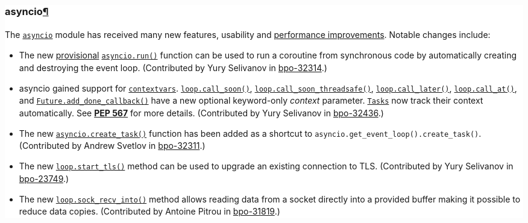 ### asyncio<a href="#asyncio" class="headerlink" title="Link to this heading">¶</a>

The <a href="../library/asyncio.html#module-asyncio" class="reference internal" title="asyncio: Asynchronous I/O."><span class="pre"><code class="sourceCode python">asyncio</code></span></a> module has received many new features, usability and <a href="#whatsnew37-asyncio-perf" class="reference internal"><span class="std std-ref">performance improvements</span></a>. Notable changes include:

- The new <a href="../glossary.html#term-provisional-API" class="reference internal"><span class="xref std std-term">provisional</span></a> <a href="../library/asyncio-runner.html#asyncio.run" class="reference internal" title="asyncio.run"><span class="pre"><code class="sourceCode python">asyncio.run()</code></span></a> function can be used to run a coroutine from synchronous code by automatically creating and destroying the event loop. (Contributed by Yury Selivanov in <a href="https://bugs.python.org/issue?@action=redirect&amp;bpo=32314" class="reference external">bpo-32314</a>.)

- asyncio gained support for <a href="../library/contextvars.html#module-contextvars" class="reference internal" title="contextvars: Context Variables"><span class="pre"><code class="sourceCode python">contextvars</code></span></a>. <a href="../library/asyncio-eventloop.html#asyncio.loop.call_soon" class="reference internal" title="asyncio.loop.call_soon"><span class="pre"><code class="sourceCode python">loop.call_soon()</code></span></a>, <a href="../library/asyncio-eventloop.html#asyncio.loop.call_soon_threadsafe" class="reference internal" title="asyncio.loop.call_soon_threadsafe"><span class="pre"><code class="sourceCode python">loop.call_soon_threadsafe()</code></span></a>, <a href="../library/asyncio-eventloop.html#asyncio.loop.call_later" class="reference internal" title="asyncio.loop.call_later"><span class="pre"><code class="sourceCode python">loop.call_later()</code></span></a>, <a href="../library/asyncio-eventloop.html#asyncio.loop.call_at" class="reference internal" title="asyncio.loop.call_at"><span class="pre"><code class="sourceCode python">loop.call_at()</code></span></a>, and <a href="../library/asyncio-future.html#asyncio.Future.add_done_callback" class="reference internal" title="asyncio.Future.add_done_callback"><span class="pre"><code class="sourceCode python">Future.add_done_callback()</code></span></a> have a new optional keyword-only *context* parameter. <a href="../library/asyncio-task.html#asyncio.Task" class="reference internal" title="asyncio.Task"><span class="pre"><code class="sourceCode python">Tasks</code></span></a> now track their context automatically. See <span id="index-31" class="target"></span><a href="https://peps.python.org/pep-0567/" class="pep reference external"><strong>PEP 567</strong></a> for more details. (Contributed by Yury Selivanov in <a href="https://bugs.python.org/issue?@action=redirect&amp;bpo=32436" class="reference external">bpo-32436</a>.)

- The new <a href="../library/asyncio-task.html#asyncio.create_task" class="reference internal" title="asyncio.create_task"><span class="pre"><code class="sourceCode python">asyncio.create_task()</code></span></a> function has been added as a shortcut to <span class="pre">`asyncio.get_event_loop().create_task()`</span>. (Contributed by Andrew Svetlov in <a href="https://bugs.python.org/issue?@action=redirect&amp;bpo=32311" class="reference external">bpo-32311</a>.)

- The new <a href="../library/asyncio-eventloop.html#asyncio.loop.start_tls" class="reference internal" title="asyncio.loop.start_tls"><span class="pre"><code class="sourceCode python">loop.start_tls()</code></span></a> method can be used to upgrade an existing connection to TLS. (Contributed by Yury Selivanov in <a href="https://bugs.python.org/issue?@action=redirect&amp;bpo=23749" class="reference external">bpo-23749</a>.)

- The new <a href="../library/asyncio-eventloop.html#asyncio.loop.sock_recv_into" class="reference internal" title="asyncio.loop.sock_recv_into"><span class="pre"><code class="sourceCode python">loop.sock_recv_into()</code></span></a> method allows reading data from a socket directly into a provided buffer making it possible to reduce data copies. (Contributed by Antoine Pitrou in <a href="https://bugs.python.org/issue?@action=redirect&amp;bpo=31819" class="reference external">bpo-31819</a>.)
